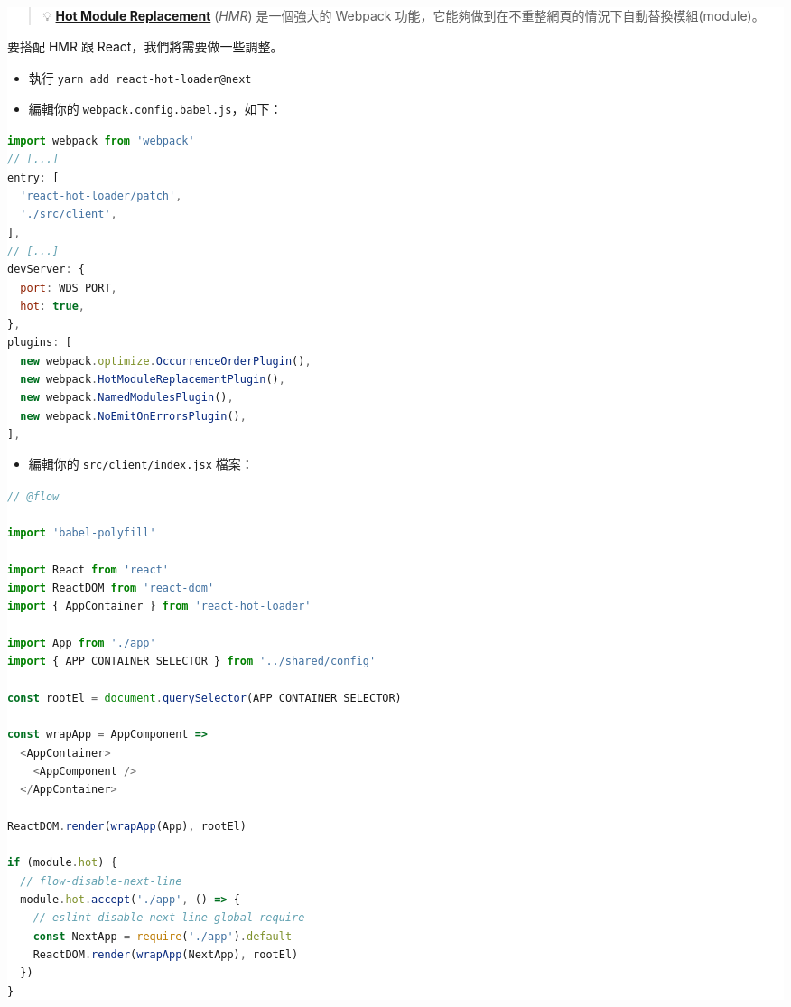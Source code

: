 > 💡 **[Hot Module Replacement](https://webpack.js.org/concepts/hot-module-replacement/)** (*HMR*) 是一個強大的 Webpack 功能，它能夠做到在不重整網頁的情況下自動替換模組(module)。

要搭配 HMR 跟 React，我們將需要做一些調整。

- 執行 `yarn add react-hot-loader@next`

- 編輯你的 `webpack.config.babel.js`，如下：

```js
import webpack from 'webpack'
// [...]
entry: [
  'react-hot-loader/patch',
  './src/client',
],
// [...]
devServer: {
  port: WDS_PORT,
  hot: true,
},
plugins: [
  new webpack.optimize.OccurrenceOrderPlugin(),
  new webpack.HotModuleReplacementPlugin(),
  new webpack.NamedModulesPlugin(),
  new webpack.NoEmitOnErrorsPlugin(),
],
```

- 編輯你的 `src/client/index.jsx` 檔案：

```js
// @flow

import 'babel-polyfill'

import React from 'react'
import ReactDOM from 'react-dom'
import { AppContainer } from 'react-hot-loader'

import App from './app'
import { APP_CONTAINER_SELECTOR } from '../shared/config'

const rootEl = document.querySelector(APP_CONTAINER_SELECTOR)

const wrapApp = AppComponent =>
  <AppContainer>
    <AppComponent />
  </AppContainer>

ReactDOM.render(wrapApp(App), rootEl)

if (module.hot) {
  // flow-disable-next-line
  module.hot.accept('./app', () => {
    // eslint-disable-next-line global-require
    const NextApp = require('./app').default
    ReactDOM.render(wrapApp(NextApp), rootEl)
  })
}
```

